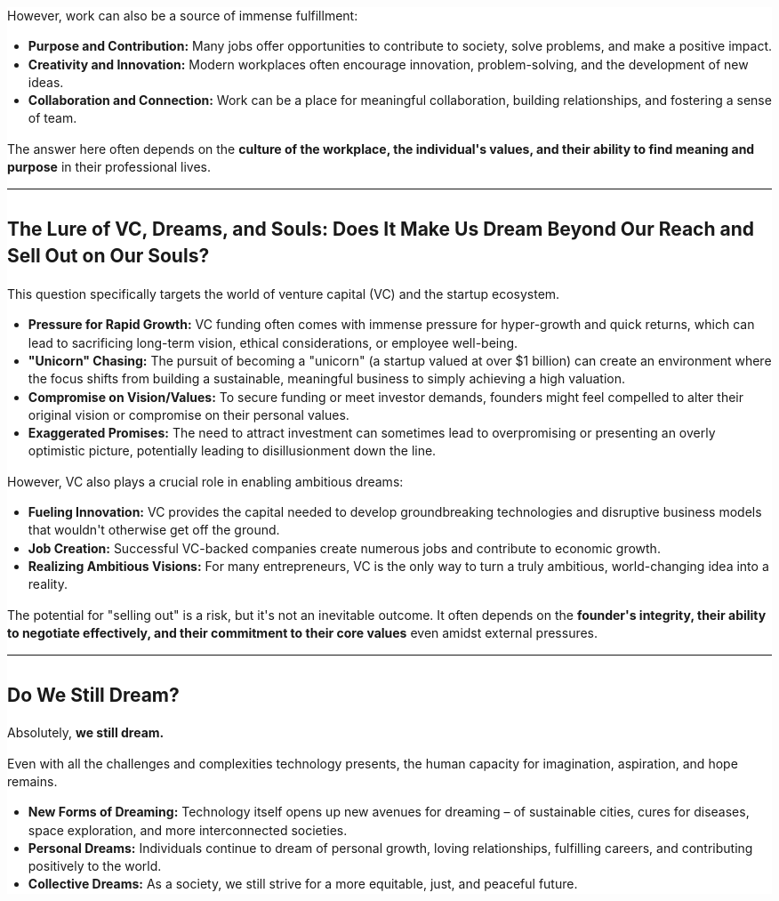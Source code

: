 However, work can also be a source of immense fulfillment:

*   **Purpose and Contribution:** Many jobs offer opportunities to contribute to society, solve problems, and make a positive impact.
*   **Creativity and Innovation:** Modern workplaces often encourage innovation, problem-solving, and the development of new ideas.
*   **Collaboration and Connection:** Work can be a place for meaningful collaboration, building relationships, and fostering a sense of team.

The answer here often depends on the **culture of the workplace, the individual's values, and their ability to find meaning and purpose** in their professional lives.

* * *

The Lure of VC, Dreams, and Souls: Does It Make Us Dream Beyond Our Reach and Sell Out on Our Souls?
----------------------------------------------------------------------------------------------------

This question specifically targets the world of venture capital (VC) and the startup ecosystem.

*   **Pressure for Rapid Growth:** VC funding often comes with immense pressure for hyper-growth and quick returns, which can lead to sacrificing long-term vision, ethical considerations, or employee well-being.
*   **"Unicorn" Chasing:** The pursuit of becoming a "unicorn" (a startup valued at over \$1 billion) can create an environment where the focus shifts from building a sustainable, meaningful business to simply achieving a high valuation.
*   **Compromise on Vision/Values:** To secure funding or meet investor demands, founders might feel compelled to alter their original vision or compromise on their personal values.
*   **Exaggerated Promises:** The need to attract investment can sometimes lead to overpromising or presenting an overly optimistic picture, potentially leading to disillusionment down the line.

However, VC also plays a crucial role in enabling ambitious dreams:

*   **Fueling Innovation:** VC provides the capital needed to develop groundbreaking technologies and disruptive business models that wouldn't otherwise get off the ground.
*   **Job Creation:** Successful VC-backed companies create numerous jobs and contribute to economic growth.
*   **Realizing Ambitious Visions:** For many entrepreneurs, VC is the only way to turn a truly ambitious, world-changing idea into a reality.

The potential for "selling out" is a risk, but it's not an inevitable outcome. It often depends on the **founder's integrity, their ability to negotiate effectively, and their commitment to their core values** even amidst external pressures.

* * *

Do We Still Dream?
------------------

Absolutely, **we still dream.**

Even with all the challenges and complexities technology presents, the human capacity for imagination, aspiration, and hope remains.

*   **New Forms of Dreaming:** Technology itself opens up new avenues for dreaming – of sustainable cities, cures for diseases, space exploration, and more interconnected societies.
*   **Personal Dreams:** Individuals continue to dream of personal growth, loving relationships, fulfilling careers, and contributing positively to the world.
*   **Collective Dreams:** As a society, we still strive for a more equitable, just, and peaceful future.
